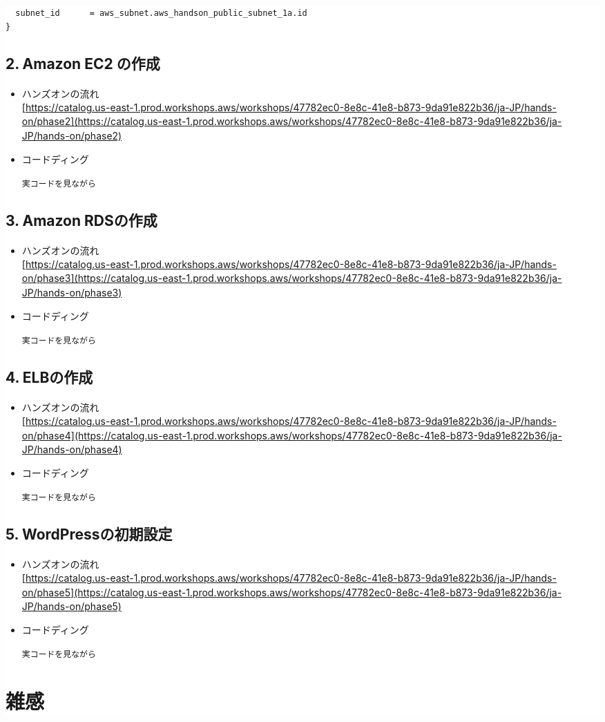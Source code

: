   ~~~
    subnet_id      = aws_subnet.aws_handson_public_subnet_1a.id
  }
  ~~~ 

## 2. Amazon EC2 の作成

- ハンズオンの流れ  
[https://catalog.us-east-1.prod.workshops.aws/workshops/47782ec0-8e8c-41e8-b873-9da91e822b36/ja-JP/hands-on/phase2](https://catalog.us-east-1.prod.workshops.aws/workshops/47782ec0-8e8c-41e8-b873-9da91e822b36/ja-JP/hands-on/phase2)

- コードディング  
  ~~~
  実コードを見ながら
  ~~~ 

## 3. Amazon RDSの作成

- ハンズオンの流れ  
[https://catalog.us-east-1.prod.workshops.aws/workshops/47782ec0-8e8c-41e8-b873-9da91e822b36/ja-JP/hands-on/phase3](https://catalog.us-east-1.prod.workshops.aws/workshops/47782ec0-8e8c-41e8-b873-9da91e822b36/ja-JP/hands-on/phase3)

- コードディング  
  ~~~
  実コードを見ながら
  ~~~ 

## 4. ELBの作成

- ハンズオンの流れ  
[https://catalog.us-east-1.prod.workshops.aws/workshops/47782ec0-8e8c-41e8-b873-9da91e822b36/ja-JP/hands-on/phase4](https://catalog.us-east-1.prod.workshops.aws/workshops/47782ec0-8e8c-41e8-b873-9da91e822b36/ja-JP/hands-on/phase4)

- コードディング  
  ~~~
  実コードを見ながら
  ~~~ 

## 5. WordPressの初期設定

- ハンズオンの流れ  
[https://catalog.us-east-1.prod.workshops.aws/workshops/47782ec0-8e8c-41e8-b873-9da91e822b36/ja-JP/hands-on/phase5](https://catalog.us-east-1.prod.workshops.aws/workshops/47782ec0-8e8c-41e8-b873-9da91e822b36/ja-JP/hands-on/phase5)

- コードディング  
  
  ~~~
  実コードを見ながら
  ~~~ 

# 雑感
